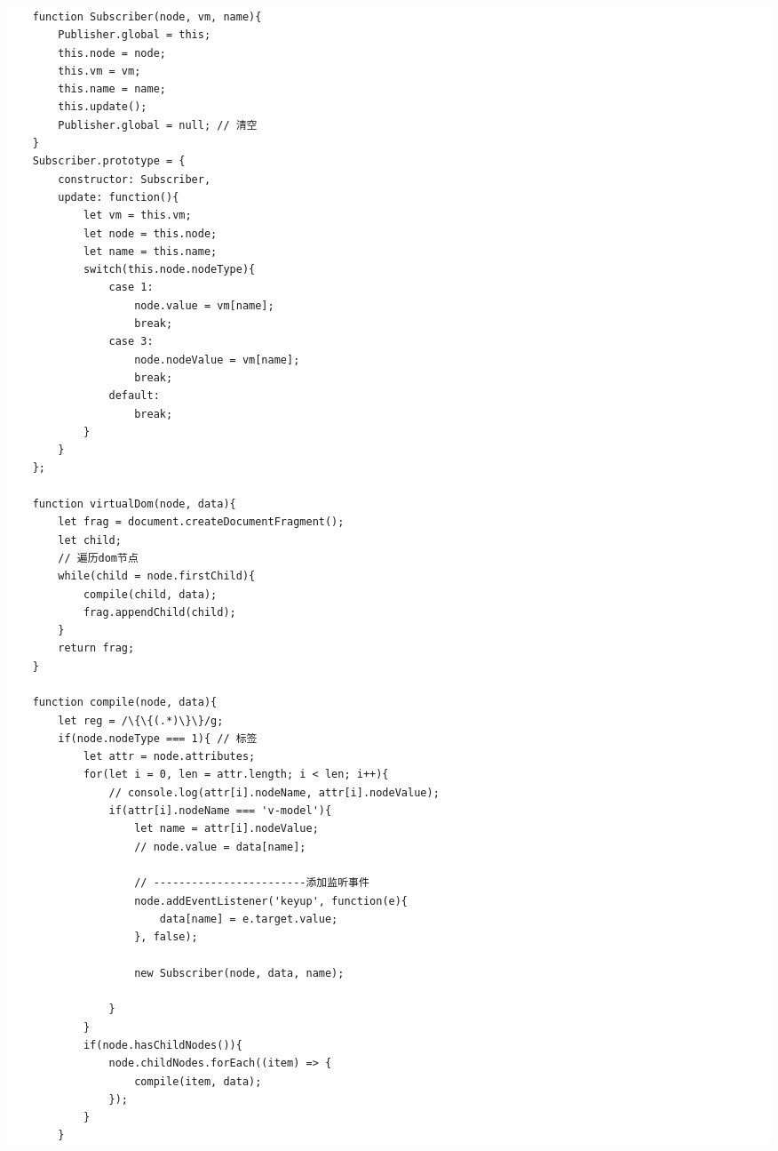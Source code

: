 ```
    function Subscriber(node, vm, name){
        Publisher.global = this;
        this.node = node;
        this.vm = vm;
        this.name = name;
        this.update();
        Publisher.global = null; // 清空
    }
    Subscriber.prototype = {
        constructor: Subscriber,
        update: function(){
            let vm = this.vm;
            let node = this.node;
            let name = this.name;
            switch(this.node.nodeType){
                case 1:
                    node.value = vm[name];
                    break;
                case 3:
                    node.nodeValue = vm[name];
                    break;
                default:
                    break;
            }
        }
    };

    function virtualDom(node, data){
        let frag = document.createDocumentFragment();
        let child;
        // 遍历dom节点
        while(child = node.firstChild){
            compile(child, data);
            frag.appendChild(child);
        }
        return frag;
    }

    function compile(node, data){
        let reg = /\{\{(.*)\}\}/g;
        if(node.nodeType === 1){ // 标签
            let attr = node.attributes;
            for(let i = 0, len = attr.length; i < len; i++){
                // console.log(attr[i].nodeName, attr[i].nodeValue);
                if(attr[i].nodeName === 'v-model'){
                    let name = attr[i].nodeValue;
                    // node.value = data[name];

                    // ------------------------添加监听事件
                    node.addEventListener('keyup', function(e){
                        data[name] = e.target.value;
                    }, false);

                    new Subscriber(node, data, name);

                }
            }
            if(node.hasChildNodes()){
                node.childNodes.forEach((item) => {
                    compile(item, data);
                });
            }
        }
```